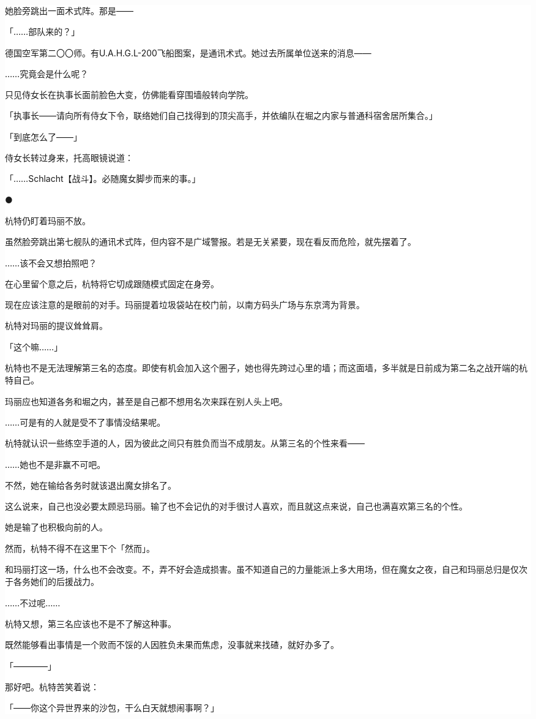 她脸旁跳出一面术式阵。那是——

「……部队来的？」

德国空军第二〇〇师。有U.A.H.G.L-200飞船图案，是通讯术式。她过去所属单位送来的消息——

……究竟会是什么呢？

只见侍女长在执事长面前脸色大变，仿佛能看穿围墙般转向学院。

「执事长——请向所有侍女下令，联络她们自己找得到的顶尖高手，并依编队在堀之内家与普通科宿舍居所集合。」

「到底怎么了——」

侍女长转过身来，托高眼镜说道：

「……Schlacht【战斗】。必随魔女脚步而来的事。」

●

杭特仍盯着玛丽不放。

虽然脸旁跳出第七舰队的通讯术式阵，但内容不是广域警报。若是无关紧要，现在看反而危险，就先摆着了。

……该不会又想拍照吧？

在心里留个意之后，杭特将它切成跟随模式固定在身旁。

现在应该注意的是眼前的对手。玛丽提着垃圾袋站在校门前，以南方码头广场与东京湾为背景。

杭特对玛丽的提议耸耸肩。

「这个嘛……」

杭特也不是无法理解第三名的态度。即使有机会加入这个圈子，她也得先跨过心里的墙；而这面墙，多半就是日前成为第二名之战开端的杭特自己。

玛丽应也知道各务和堀之内，甚至是自己都不想用名次来踩在别人头上吧。

……可是有的人就是受不了事情没结果呢。

杭特就认识一些练空手道的人，因为彼此之间只有胜负而当不成朋友。从第三名的个性来看——

……她也不是非赢不可吧。

不然，她在输给各务时就该退出魔女排名了。

这么说来，自己也没必要太顾忌玛丽。输了也不会记仇的对手很讨人喜欢，而且就这点来说，自己也满喜欢第三名的个性。

她是输了也积极向前的人。

然而，杭特不得不在这里下个「然而」。

和玛丽打这一场，什么也不会改变。不，弄不好会造成损害。虽不知道自己的力量能派上多大用场，但在魔女之夜，自己和玛丽总归是仅次于各务她们的后援战力。

……不过呢……

杭特又想，第三名应该也不是不了解这种事。

既然能够看出事情是一个败而不馁的人因胜负未果而焦虑，没事就来找碴，就好办多了。

「————」

那好吧。杭特苦笑着说：

「——你这个异世界来的沙包，干么白天就想闹事啊？」
